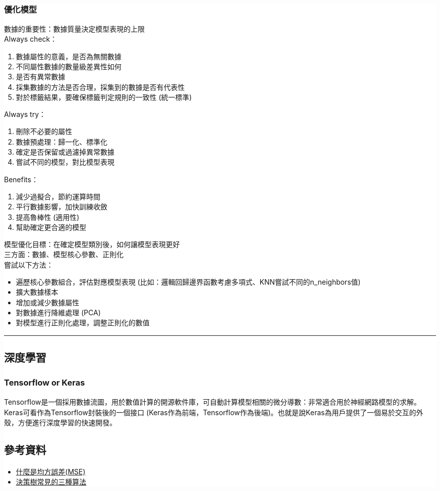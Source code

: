 ### 優化模型
數據的重要性：數據質量決定模型表現的上限   
Always check：
1. 數據屬性的意義，是否為無關數據
2. 不同屬性數據的數量級差異性如何
3. 是否有異常數據
4. 採集數據的方法是否合理，採集到的數據是否有代表性
5. 對於標籤結果，要確保標籤判定規則的一致性 (統一標準)

Always try：
1. 刪除不必要的屬性
2. 數據預處理：歸一化、標準化
3. 確定是否保留或過濾掉異常數據
4. 嘗試不同的模型，對比模型表現

Benefits：
1. 減少過擬合，節約運算時間
2. 平行數據影響，加快訓練收斂
3. 提高魯棒性 (適用性)
4. 幫助確定更合適的模型

模型優化目標：在確定模型類別後，如何讓模型表現更好   
三方面：數據、模型核心參數、正則化   
嘗試以下方法：
* 遍歷核心參數組合，評估對應模型表現 (比如：邏輯回歸邊界函數考慮多項式、KNN嘗試不同的n_neighbors值)
* 擴大數據樣本
* 增加或減少數據屬性
* 對數據進行降維處理 (PCA)
* 對模型進行正則化處理，調整正則化的數值

---
## 深度學習
### Tensorflow or Keras
Tensorflow是一個採用數據流圖，用於數值計算的開源軟件庫，可自動計算模型相關的微分導數：非常適合用於神經網路模型的求解。   
Keras可看作為Tensorflow封裝後的一個接口 (Keras作為前端，Tensorflow作為後端)。也就是說Keras為用戶提供了一個易於交互的外殼，方便進行深度學習的快速開發。   





## 參考資料
* [什麼是均方誤差(MSE)](https://staruphackers.com/%E4%BB%80%E9%BA%BC%E6%98%AF%E5%9D%87%E6%96%B9%E8%AA%A4%E5%B7%AE-mean-square-error-mse%EF%BC%9F/)
* [決策樹常見的三種算法](https://roger010620.medium.com/%E6%B1%BA%E7%AD%96%E6%A8%B9-decision-tree-%E5%B8%B8%E8%A6%8B%E7%9A%84%E4%B8%89%E7%A8%AE%E7%AE%97%E6%B3%95-id3-c4-5-cart-54091ca85044)